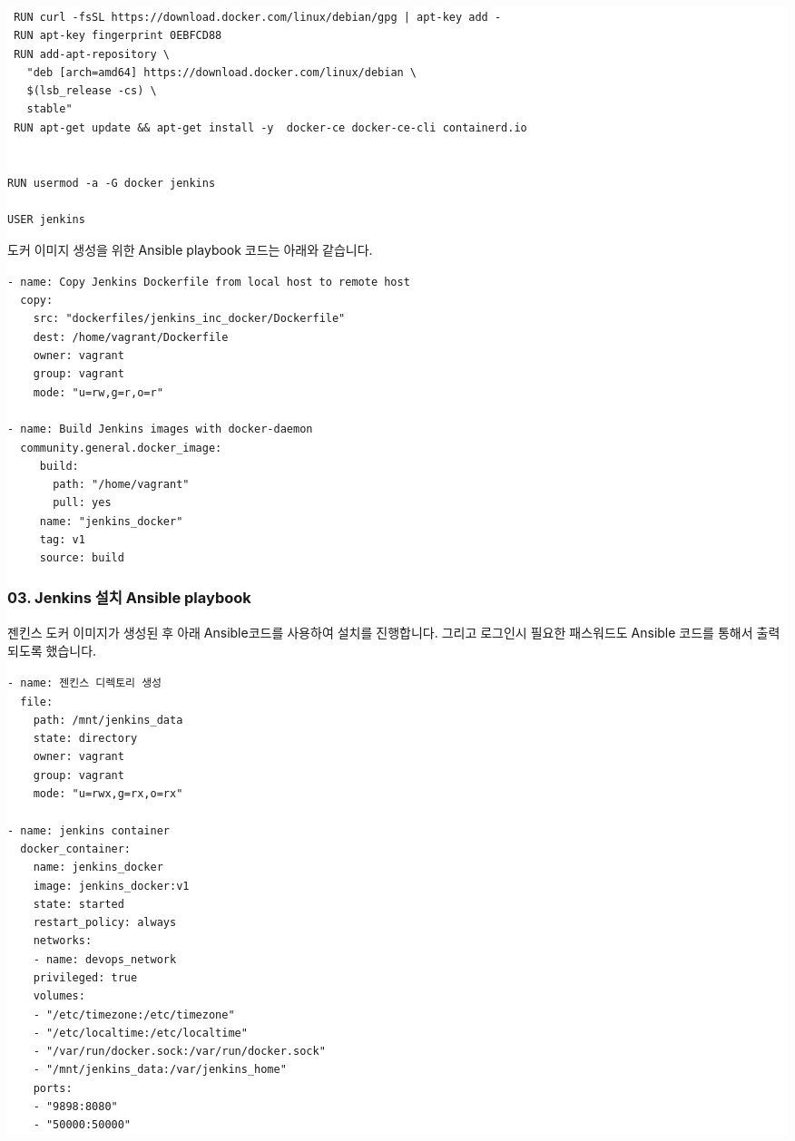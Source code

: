 ~~~
 RUN curl -fsSL https://download.docker.com/linux/debian/gpg | apt-key add -   
 RUN apt-key fingerprint 0EBFCD88
 RUN add-apt-repository \
   "deb [arch=amd64] https://download.docker.com/linux/debian \
   $(lsb_release -cs) \
   stable"
 RUN apt-get update && apt-get install -y  docker-ce docker-ce-cli containerd.io  


RUN usermod -a -G docker jenkins

USER jenkins
~~~

도커 이미지 생성을 위한 Ansible playbook 코드는 아래와 같습니다.


~~~
- name: Copy Jenkins Dockerfile from local host to remote host
  copy:
    src: "dockerfiles/jenkins_inc_docker/Dockerfile"
    dest: /home/vagrant/Dockerfile
    owner: vagrant
    group: vagrant
    mode: "u=rw,g=r,o=r"  

- name: Build Jenkins images with docker-daemon
  community.general.docker_image:
     build:
       path: "/home/vagrant"
       pull: yes
     name: "jenkins_docker"
     tag: v1
     source: build
~~~     

### 03. Jenkins 설치 Ansible playbook

젠킨스 도커 이미지가 생성된 후 아래 Ansible코드를 사용하여 설치를 진행합니다. 그리고 로그인시 필요한 패스워드도 Ansible 코드를 통해서 출력되도록 했습니다.

~~~
- name: 젠킨스 디렉토리 생성
  file:
    path: /mnt/jenkins_data
    state: directory
    owner: vagrant
    group: vagrant
    mode: "u=rwx,g=rx,o=rx"    

- name: jenkins container
  docker_container:
    name: jenkins_docker
    image: jenkins_docker:v1
    state: started
    restart_policy: always
    networks:
    - name: devops_network    
    privileged: true
    volumes:
    - "/etc/timezone:/etc/timezone"
    - "/etc/localtime:/etc/localtime"
    - "/var/run/docker.sock:/var/run/docker.sock"
    - "/mnt/jenkins_data:/var/jenkins_home"
    ports:
    - "9898:8080"
    - "50000:50000"       
~~~
